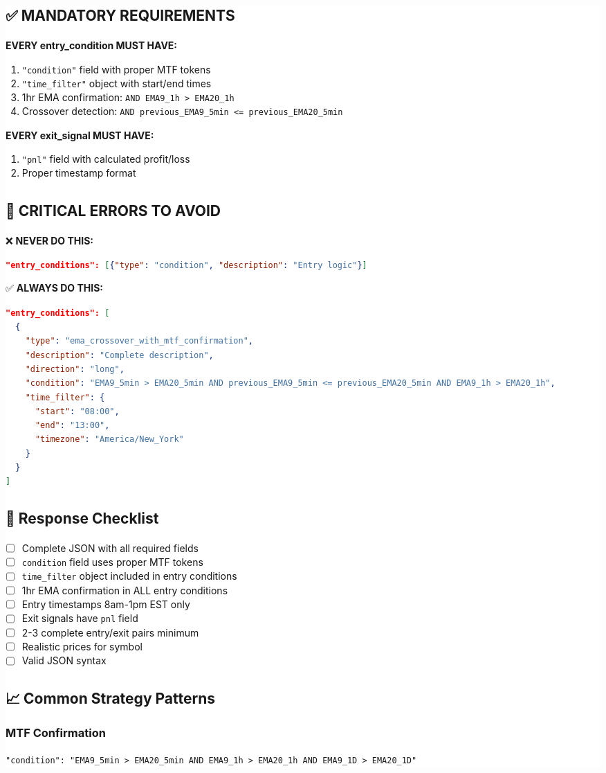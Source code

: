 ## ✅ MANDATORY REQUIREMENTS

**EVERY entry_condition MUST HAVE:**
1. `"condition"` field with proper MTF tokens
2. `"time_filter"` object with start/end times
3. 1hr EMA confirmation: `AND EMA9_1h > EMA20_1h`
4. Crossover detection: `AND previous_EMA9_5min <= previous_EMA20_5min`

**EVERY exit_signal MUST HAVE:**
1. `"pnl"` field with calculated profit/loss
2. Proper timestamp format

## 🚨 CRITICAL ERRORS TO AVOID

❌ **NEVER DO THIS:**
```json
"entry_conditions": [{"type": "condition", "description": "Entry logic"}]
```

✅ **ALWAYS DO THIS:**
```json
"entry_conditions": [
  {
    "type": "ema_crossover_with_mtf_confirmation",
    "description": "Complete description",
    "direction": "long",
    "condition": "EMA9_5min > EMA20_5min AND previous_EMA9_5min <= previous_EMA20_5min AND EMA9_1h > EMA20_1h",
    "time_filter": {
      "start": "08:00",
      "end": "13:00",
      "timezone": "America/New_York"
    }
  }
]
```

## 🎯 Response Checklist
- [ ] Complete JSON with all required fields
- [ ] `condition` field uses proper MTF tokens
- [ ] `time_filter` object included in entry conditions
- [ ] 1hr EMA confirmation in ALL entry conditions
- [ ] Entry timestamps 8am-1pm EST only
- [ ] Exit signals have `pnl` field
- [ ] 2-3 complete entry/exit pairs minimum
- [ ] Realistic prices for symbol
- [ ] Valid JSON syntax

## 📈 Common Strategy Patterns

### MTF Confirmation
```
"condition": "EMA9_5min > EMA20_5min AND EMA9_1h > EMA20_1h AND EMA9_1D > EMA20_1D"
```
